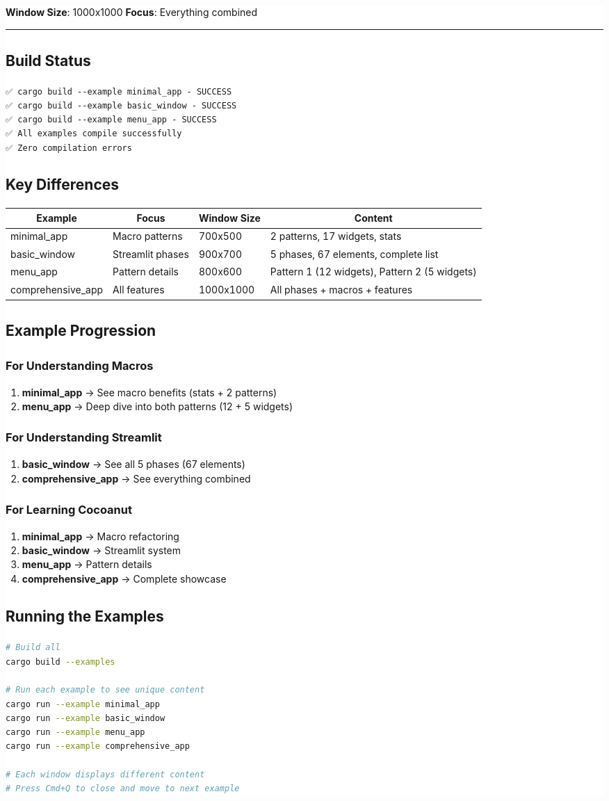 **Window Size**: 1000x1000
**Focus**: Everything combined

---

## Build Status

```
✅ cargo build --example minimal_app - SUCCESS
✅ cargo build --example basic_window - SUCCESS
✅ cargo build --example menu_app - SUCCESS
✅ All examples compile successfully
✅ Zero compilation errors
```

## Key Differences

| Example | Focus | Window Size | Content |
|---------|-------|-------------|---------|
| minimal_app | Macro patterns | 700x500 | 2 patterns, 17 widgets, stats |
| basic_window | Streamlit phases | 900x700 | 5 phases, 67 elements, complete list |
| menu_app | Pattern details | 800x600 | Pattern 1 (12 widgets), Pattern 2 (5 widgets) |
| comprehensive_app | All features | 1000x1000 | All phases + macros + features |

## Example Progression

### For Understanding Macros
1. **minimal_app** → See macro benefits (stats + 2 patterns)
2. **menu_app** → Deep dive into both patterns (12 + 5 widgets)

### For Understanding Streamlit
1. **basic_window** → See all 5 phases (67 elements)
2. **comprehensive_app** → See everything combined

### For Learning Cocoanut
1. **minimal_app** → Macro refactoring
2. **basic_window** → Streamlit system
3. **menu_app** → Pattern details
4. **comprehensive_app** → Complete showcase

## Running the Examples

```bash
# Build all
cargo build --examples

# Run each example to see unique content
cargo run --example minimal_app
cargo run --example basic_window
cargo run --example menu_app
cargo run --example comprehensive_app

# Each window displays different content
# Press Cmd+Q to close and move to next example
```
